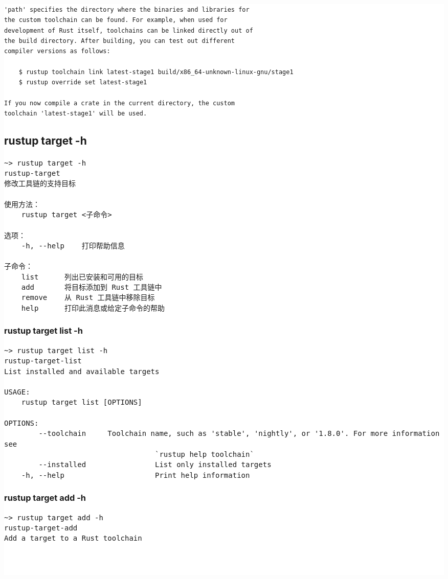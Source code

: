     'path' specifies the directory where the binaries and libraries for
    the custom toolchain can be found. For example, when used for
    development of Rust itself, toolchains can be linked directly out of
    the build directory. After building, you can test out different
    compiler versions as follows:

        $ rustup toolchain link latest-stage1 build/x86_64-unknown-linux-gnu/stage1
        $ rustup override set latest-stage1

    If you now compile a crate in the current directory, the custom
    toolchain 'latest-stage1' will be used.
</pre>

## rustup target -h

<pre>
~> rustup target -h
rustup-target
修改工具链的支持目标

使用方法：
    rustup target <子命令>

选项：
    -h, --help    打印帮助信息

子命令：
    list      列出已安装和可用的目标
    add       将目标添加到 Rust 工具链中
    remove    从 Rust 工具链中移除目标
    help      打印此消息或给定子命令的帮助
</pre>

### rustup target list -h

<pre>
~> rustup target list -h
rustup-target-list
List installed and available targets

USAGE:
    rustup target list [OPTIONS]

OPTIONS:
        --toolchain <toolchain>    Toolchain name, such as 'stable', 'nightly', or '1.8.0'. For more information see
                                   `rustup help toolchain`
        --installed                List only installed targets
    -h, --help                     Print help information
</pre>

### rustup target add -h

<pre>
~> rustup target add -h
rustup-target-add
Add a target to a Rust toolchain
